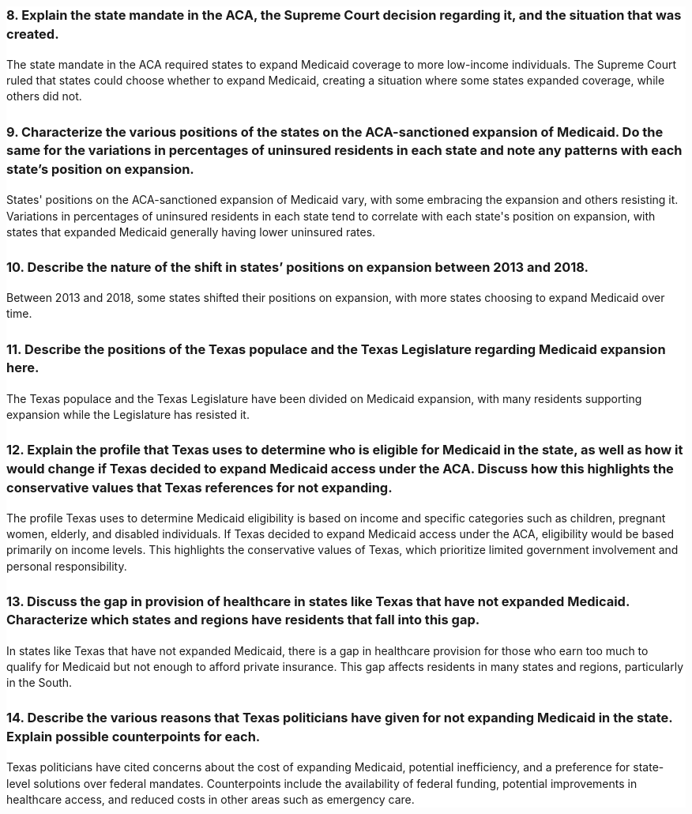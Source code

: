 ### 8. Explain the state mandate in the ACA, the Supreme Court decision regarding it, and the situation that was created.
The state mandate in the ACA required states to expand Medicaid coverage to more low-income individuals. The Supreme Court ruled that states could choose whether to expand Medicaid, creating a situation where some states expanded coverage, while others did not.

### 9. Characterize the various positions of the states on the ACA-sanctioned expansion of Medicaid.  Do the same for the variations in percentages of uninsured residents in each state and note any patterns with each state’s position on expansion.
States' positions on the ACA-sanctioned expansion of Medicaid vary, with some embracing the expansion and others resisting it. Variations in percentages of uninsured residents in each state tend to correlate with each state's position on expansion, with states that expanded Medicaid generally having lower uninsured rates.

### 10. Describe the nature of the shift in states’ positions on expansion between 2013 and 2018.
Between 2013 and 2018, some states shifted their positions on expansion, with more states choosing to expand Medicaid over time.

### 11. Describe the positions of the Texas populace and the Texas Legislature regarding Medicaid expansion here.
The Texas populace and the Texas Legislature have been divided on Medicaid expansion, with many residents supporting expansion while the Legislature has resisted it.

### 12. Explain the profile that Texas uses to determine who is eligible for Medicaid in the state, as well as how it would change if Texas decided to expand Medicaid access under the ACA.  Discuss how this highlights the conservative values that Texas references for not expanding.
The profile Texas uses to determine Medicaid eligibility is based on income and specific categories such as children, pregnant women, elderly, and disabled individuals. If Texas decided to expand Medicaid access under the ACA, eligibility would be based primarily on income levels. This highlights the conservative values of Texas, which prioritize limited government involvement and personal responsibility.

### 13. Discuss the gap in provision of healthcare in states like Texas that have not expanded Medicaid.  Characterize which states and regions have residents that fall into this gap.
In states like Texas that have not expanded Medicaid, there is a gap in healthcare provision for those who earn too much to qualify for Medicaid but not enough to afford private insurance. This gap affects residents in many states and regions, particularly in the South.

### 14. Describe the various reasons that Texas politicians have given for not expanding Medicaid in the state.  Explain possible counterpoints for each.
Texas politicians have cited concerns about the cost of expanding Medicaid, potential inefficiency, and a preference for state-level solutions over federal mandates. Counterpoints include the availability of federal funding, potential improvements in healthcare access, and reduced costs in other areas such as emergency care.
